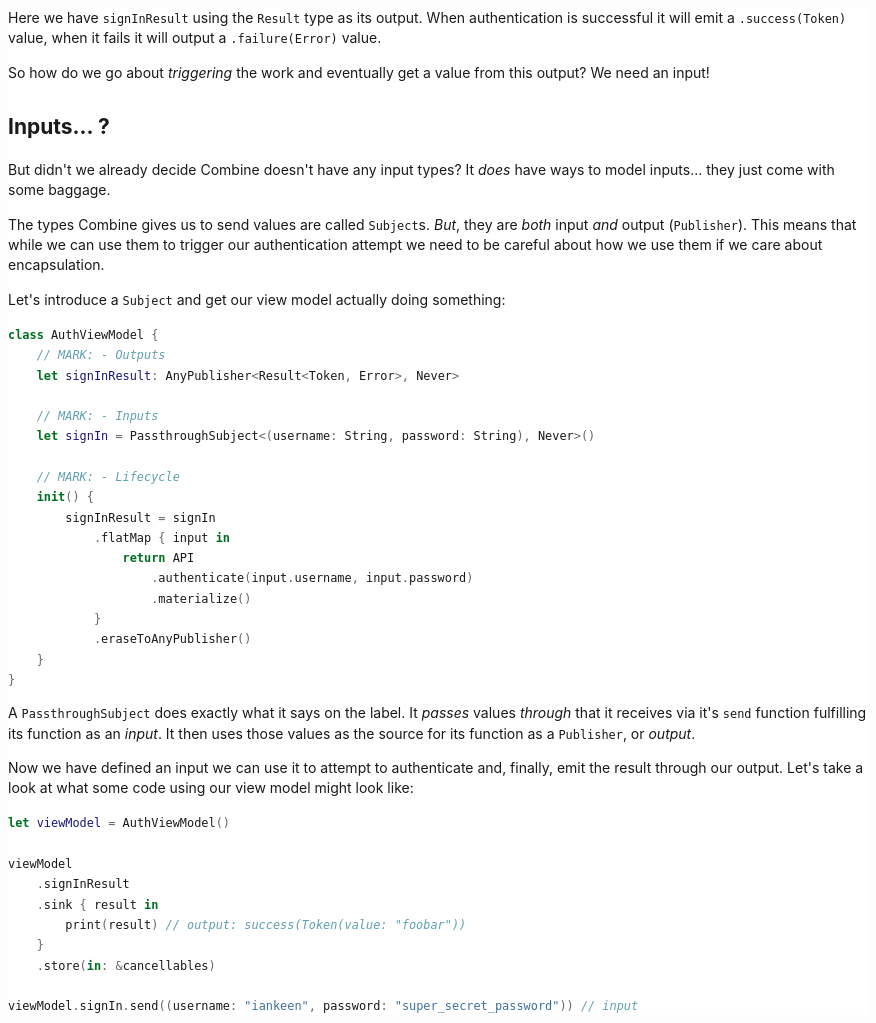 Here we have `signInResult` using the `Result` type as its output. When authentication is successful it will emit a `.success(Token)` value, 
when it fails it will output a `.failure(Error)` value.

So how do we go about _triggering_ the work and eventually get a value from this output? We need an input!

## Inputs... ?

But didn't we already decide Combine doesn't have any input types? It _does_ have ways to model inputs... they just come with some baggage.

The types Combine gives us to send values are called `Subject`s. _But_, they are _both_ input _and_ output (`Publisher`). 
This means that while we can use them to trigger our authentication attempt we need to be careful about how we use them if we care about encapsulation.

Let's introduce a `Subject` and get our view model actually doing something:

```swift
class AuthViewModel {
    // MARK: - Outputs
    let signInResult: AnyPublisher<Result<Token, Error>, Never>

    // MARK: - Inputs
    let signIn = PassthroughSubject<(username: String, password: String), Never>()

    // MARK: - Lifecycle
    init() {
        signInResult = signIn
            .flatMap { input in
                return API
                    .authenticate(input.username, input.password)
                    .materialize()
            }
            .eraseToAnyPublisher()
    }
}
```

A `PassthroughSubject` does exactly what it  says on the label.  It _passes_ values _through_ that it receives via it's `send` function fulfilling its function as an _input_. It then uses those values as the source for its function as a `Publisher`, or _output_.

Now we have defined an input we can use it to attempt to authenticate and, finally, emit the result through our output. Let's take a look at what some code using our view model might look like:

```swift
let viewModel = AuthViewModel()

viewModel
    .signInResult
    .sink { result in
        print(result) // output: success(Token(value: "foobar"))
    }
    .store(in: &cancellables)

viewModel.signIn.send((username: "iankeen", password: "super_secret_password")) // input
```
